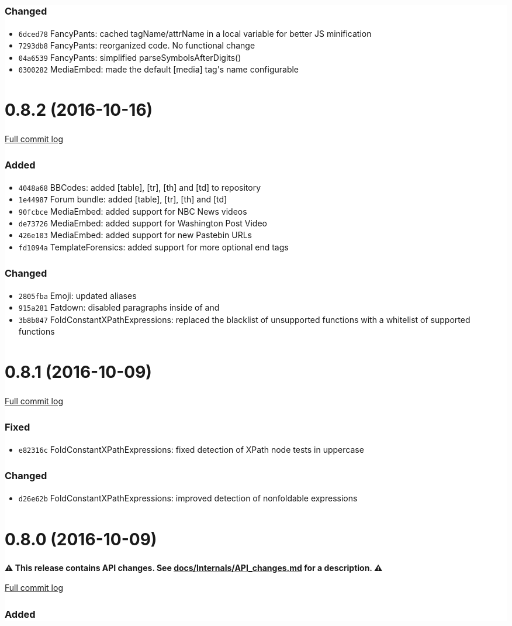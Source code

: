 ### Changed

 - `6dced78` FancyPants: cached tagName/attrName in a local variable for better JS minification
 - `7293db8` FancyPants: reorganized code. No functional change
 - `04a6539` FancyPants: simplified parseSymbolsAfterDigits()
 - `0300282` MediaEmbed: made the default [media] tag's name configurable


0.8.2 (2016-10-16)
==================

[Full commit log](https://github.com/s9e/TextFormatter/compare/ea6e4e1fac53527769c19b81bed8aac94b59c562...de73726c19a13d17f48216ba013094b23b221a5f)

### Added

 - `4048a68` BBCodes: added [table], [tr], [th] and [td] to repository
 - `1e44987` Forum bundle: added [table], [tr], [th] and [td]
 - `90fcbce` MediaEmbed: added support for NBC News videos
 - `de73726` MediaEmbed: added support for Washington Post Video
 - `426e103` MediaEmbed: added support for new Pastebin URLs
 - `fd1094a` TemplateForensics: added support for more optional end tags

### Changed

 - `2805fba` Emoji: updated aliases
 - `915a281` Fatdown: disabled paragraphs inside of <td> and <th>
 - `3b8b047` FoldConstantXPathExpressions: replaced the blacklist of unsupported functions with a whitelist of supported functions


0.8.1 (2016-10-09)
==================

[Full commit log](https://github.com/s9e/TextFormatter/compare/97125c831c206f6b0c597a5ed1c8df7a3510da6c...d26e62b0369ef7bfedb94a26708a1f1f87bbd050)

### Fixed

 - `e82316c` FoldConstantXPathExpressions: fixed detection of XPath node tests in uppercase

### Changed

 - `d26e62b` FoldConstantXPathExpressions: improved detection of nonfoldable expressions


0.8.0 (2016-10-09)
==================

**⚠️ This release contains API changes. See [docs/Internals/API_changes.md](https://s9etextformatter.readthedocs.io/Internals/API_changes/#080) for a description. ⚠️**

[Full commit log](https://github.com/s9e/TextFormatter/compare/7d08b19a0573b0b459a1206a0142da370bccda42...dc20ca832b5abbac7f24b65912b897b1a37f9197)

### Added
